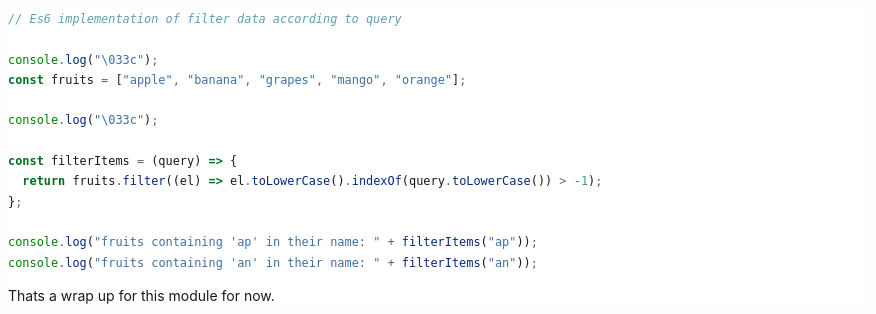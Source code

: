 
``` javascript
// Es6 implementation of filter data according to query

console.log("\033c");
const fruits = ["apple", "banana", "grapes", "mango", "orange"];

console.log("\033c");

const filterItems = (query) => {
  return fruits.filter((el) => el.toLowerCase().indexOf(query.toLowerCase()) > -1);
};

console.log("fruits containing 'ap' in their name: " + filterItems("ap"));
console.log("fruits containing 'an' in their name: " + filterItems("an"));

```

Thats a wrap up for this module for now. 